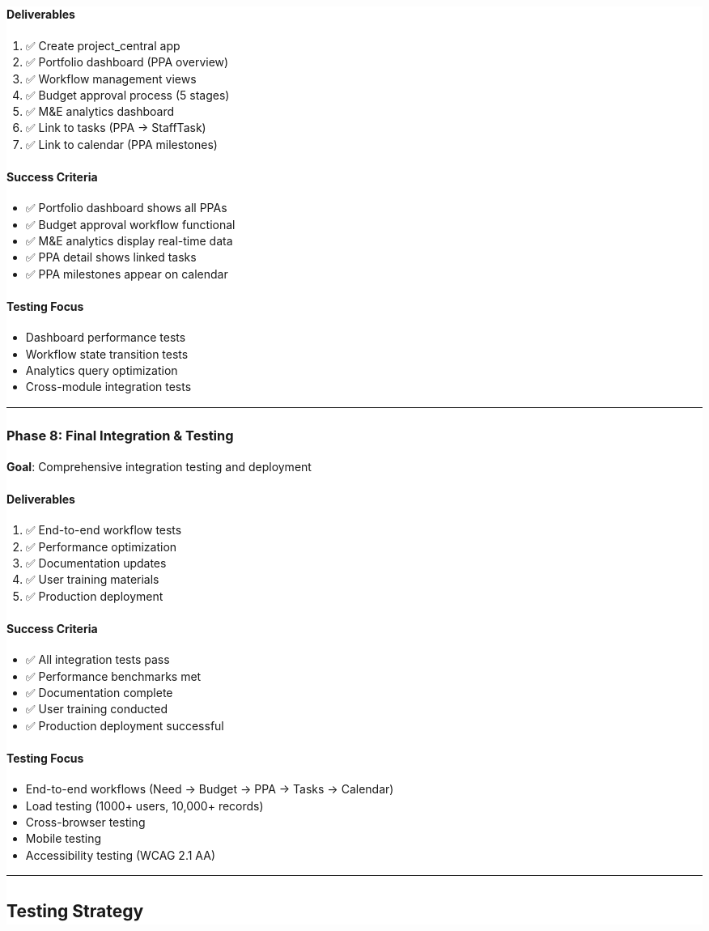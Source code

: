 #### Deliverables
1. ✅ Create project_central app
2. ✅ Portfolio dashboard (PPA overview)
3. ✅ Workflow management views
4. ✅ Budget approval process (5 stages)
5. ✅ M&E analytics dashboard
6. ✅ Link to tasks (PPA → StaffTask)
7. ✅ Link to calendar (PPA milestones)

#### Success Criteria
- ✅ Portfolio dashboard shows all PPAs
- ✅ Budget approval workflow functional
- ✅ M&E analytics display real-time data
- ✅ PPA detail shows linked tasks
- ✅ PPA milestones appear on calendar

#### Testing Focus
- Dashboard performance tests
- Workflow state transition tests
- Analytics query optimization
- Cross-module integration tests

---

### Phase 8: Final Integration & Testing
**Goal**: Comprehensive integration testing and deployment

#### Deliverables
1. ✅ End-to-end workflow tests
2. ✅ Performance optimization
3. ✅ Documentation updates
4. ✅ User training materials
5. ✅ Production deployment

#### Success Criteria
- ✅ All integration tests pass
- ✅ Performance benchmarks met
- ✅ Documentation complete
- ✅ User training conducted
- ✅ Production deployment successful

#### Testing Focus
- End-to-end workflows (Need → Budget → PPA → Tasks → Calendar)
- Load testing (1000+ users, 10,000+ records)
- Cross-browser testing
- Mobile testing
- Accessibility testing (WCAG 2.1 AA)

---

## Testing Strategy
